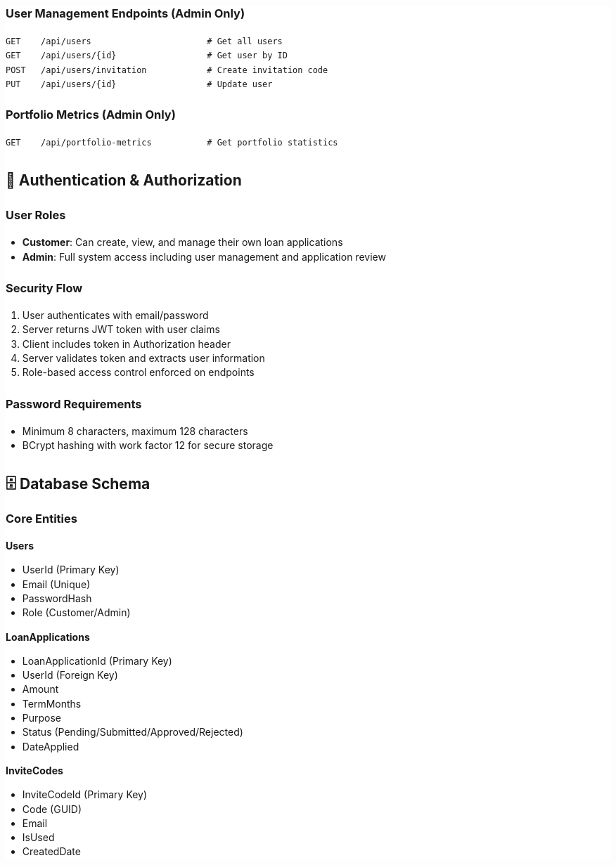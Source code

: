 ### User Management Endpoints (Admin Only)
```http
GET    /api/users                       # Get all users
GET    /api/users/{id}                  # Get user by ID
POST   /api/users/invitation            # Create invitation code
PUT    /api/users/{id}                  # Update user
```

### Portfolio Metrics (Admin Only)
```http
GET    /api/portfolio-metrics           # Get portfolio statistics
```

## 🔐 Authentication & Authorization

### User Roles
- **Customer**: Can create, view, and manage their own loan applications
- **Admin**: Full system access including user management and application review

### Security Flow
1. User authenticates with email/password
2. Server returns JWT token with user claims
3. Client includes token in Authorization header
4. Server validates token and extracts user information
5. Role-based access control enforced on endpoints

### Password Requirements
- Minimum 8 characters, maximum 128 characters
- BCrypt hashing with work factor 12 for secure storage

## 🗄️ Database Schema

### Core Entities

**Users**
- UserId (Primary Key)
- Email (Unique)
- PasswordHash
- Role (Customer/Admin)

**LoanApplications**
- LoanApplicationId (Primary Key)
- UserId (Foreign Key)
- Amount
- TermMonths
- Purpose
- Status (Pending/Submitted/Approved/Rejected)
- DateApplied

**InviteCodes**
- InviteCodeId (Primary Key)
- Code (GUID)
- Email
- IsUsed
- CreatedDate
